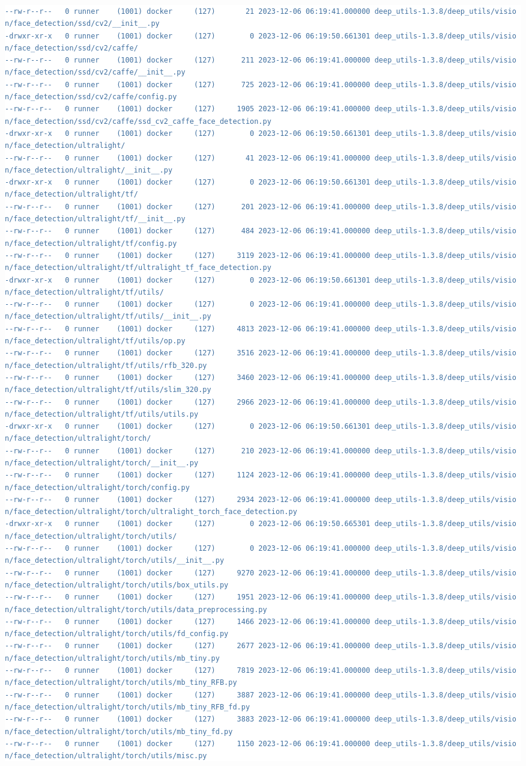 ```diff
--rw-r--r--   0 runner    (1001) docker     (127)       21 2023-12-06 06:19:41.000000 deep_utils-1.3.8/deep_utils/vision/face_detection/ssd/cv2/__init__.py
-drwxr-xr-x   0 runner    (1001) docker     (127)        0 2023-12-06 06:19:50.661301 deep_utils-1.3.8/deep_utils/vision/face_detection/ssd/cv2/caffe/
--rw-r--r--   0 runner    (1001) docker     (127)      211 2023-12-06 06:19:41.000000 deep_utils-1.3.8/deep_utils/vision/face_detection/ssd/cv2/caffe/__init__.py
--rw-r--r--   0 runner    (1001) docker     (127)      725 2023-12-06 06:19:41.000000 deep_utils-1.3.8/deep_utils/vision/face_detection/ssd/cv2/caffe/config.py
--rw-r--r--   0 runner    (1001) docker     (127)     1905 2023-12-06 06:19:41.000000 deep_utils-1.3.8/deep_utils/vision/face_detection/ssd/cv2/caffe/ssd_cv2_caffe_face_detection.py
-drwxr-xr-x   0 runner    (1001) docker     (127)        0 2023-12-06 06:19:50.661301 deep_utils-1.3.8/deep_utils/vision/face_detection/ultralight/
--rw-r--r--   0 runner    (1001) docker     (127)       41 2023-12-06 06:19:41.000000 deep_utils-1.3.8/deep_utils/vision/face_detection/ultralight/__init__.py
-drwxr-xr-x   0 runner    (1001) docker     (127)        0 2023-12-06 06:19:50.661301 deep_utils-1.3.8/deep_utils/vision/face_detection/ultralight/tf/
--rw-r--r--   0 runner    (1001) docker     (127)      201 2023-12-06 06:19:41.000000 deep_utils-1.3.8/deep_utils/vision/face_detection/ultralight/tf/__init__.py
--rw-r--r--   0 runner    (1001) docker     (127)      484 2023-12-06 06:19:41.000000 deep_utils-1.3.8/deep_utils/vision/face_detection/ultralight/tf/config.py
--rw-r--r--   0 runner    (1001) docker     (127)     3119 2023-12-06 06:19:41.000000 deep_utils-1.3.8/deep_utils/vision/face_detection/ultralight/tf/ultralight_tf_face_detection.py
-drwxr-xr-x   0 runner    (1001) docker     (127)        0 2023-12-06 06:19:50.661301 deep_utils-1.3.8/deep_utils/vision/face_detection/ultralight/tf/utils/
--rw-r--r--   0 runner    (1001) docker     (127)        0 2023-12-06 06:19:41.000000 deep_utils-1.3.8/deep_utils/vision/face_detection/ultralight/tf/utils/__init__.py
--rw-r--r--   0 runner    (1001) docker     (127)     4813 2023-12-06 06:19:41.000000 deep_utils-1.3.8/deep_utils/vision/face_detection/ultralight/tf/utils/op.py
--rw-r--r--   0 runner    (1001) docker     (127)     3516 2023-12-06 06:19:41.000000 deep_utils-1.3.8/deep_utils/vision/face_detection/ultralight/tf/utils/rfb_320.py
--rw-r--r--   0 runner    (1001) docker     (127)     3460 2023-12-06 06:19:41.000000 deep_utils-1.3.8/deep_utils/vision/face_detection/ultralight/tf/utils/slim_320.py
--rw-r--r--   0 runner    (1001) docker     (127)     2966 2023-12-06 06:19:41.000000 deep_utils-1.3.8/deep_utils/vision/face_detection/ultralight/tf/utils/utils.py
-drwxr-xr-x   0 runner    (1001) docker     (127)        0 2023-12-06 06:19:50.661301 deep_utils-1.3.8/deep_utils/vision/face_detection/ultralight/torch/
--rw-r--r--   0 runner    (1001) docker     (127)      210 2023-12-06 06:19:41.000000 deep_utils-1.3.8/deep_utils/vision/face_detection/ultralight/torch/__init__.py
--rw-r--r--   0 runner    (1001) docker     (127)     1124 2023-12-06 06:19:41.000000 deep_utils-1.3.8/deep_utils/vision/face_detection/ultralight/torch/config.py
--rw-r--r--   0 runner    (1001) docker     (127)     2934 2023-12-06 06:19:41.000000 deep_utils-1.3.8/deep_utils/vision/face_detection/ultralight/torch/ultralight_torch_face_detection.py
-drwxr-xr-x   0 runner    (1001) docker     (127)        0 2023-12-06 06:19:50.665301 deep_utils-1.3.8/deep_utils/vision/face_detection/ultralight/torch/utils/
--rw-r--r--   0 runner    (1001) docker     (127)        0 2023-12-06 06:19:41.000000 deep_utils-1.3.8/deep_utils/vision/face_detection/ultralight/torch/utils/__init__.py
--rw-r--r--   0 runner    (1001) docker     (127)     9270 2023-12-06 06:19:41.000000 deep_utils-1.3.8/deep_utils/vision/face_detection/ultralight/torch/utils/box_utils.py
--rw-r--r--   0 runner    (1001) docker     (127)     1951 2023-12-06 06:19:41.000000 deep_utils-1.3.8/deep_utils/vision/face_detection/ultralight/torch/utils/data_preprocessing.py
--rw-r--r--   0 runner    (1001) docker     (127)     1466 2023-12-06 06:19:41.000000 deep_utils-1.3.8/deep_utils/vision/face_detection/ultralight/torch/utils/fd_config.py
--rw-r--r--   0 runner    (1001) docker     (127)     2677 2023-12-06 06:19:41.000000 deep_utils-1.3.8/deep_utils/vision/face_detection/ultralight/torch/utils/mb_tiny.py
--rw-r--r--   0 runner    (1001) docker     (127)     7819 2023-12-06 06:19:41.000000 deep_utils-1.3.8/deep_utils/vision/face_detection/ultralight/torch/utils/mb_tiny_RFB.py
--rw-r--r--   0 runner    (1001) docker     (127)     3887 2023-12-06 06:19:41.000000 deep_utils-1.3.8/deep_utils/vision/face_detection/ultralight/torch/utils/mb_tiny_RFB_fd.py
--rw-r--r--   0 runner    (1001) docker     (127)     3883 2023-12-06 06:19:41.000000 deep_utils-1.3.8/deep_utils/vision/face_detection/ultralight/torch/utils/mb_tiny_fd.py
--rw-r--r--   0 runner    (1001) docker     (127)     1150 2023-12-06 06:19:41.000000 deep_utils-1.3.8/deep_utils/vision/face_detection/ultralight/torch/utils/misc.py
```